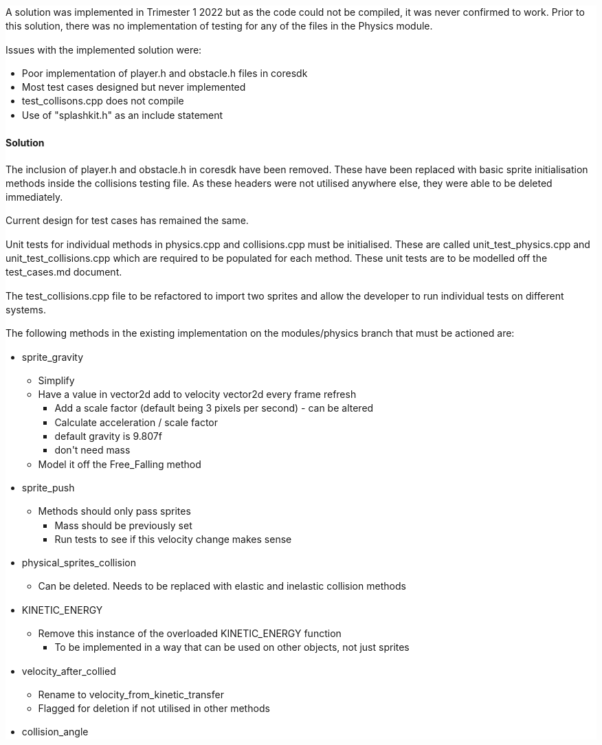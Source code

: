 A solution was implemented in Trimester 1 2022 but as the code could not be compiled, it was never
confirmed to work. Prior to this solution, there was no implementation of testing for any of the
files in the Physics module.

Issues with the implemented solution were:

- Poor implementation of player.h and obstacle.h files in coresdk
- Most test cases designed but never implemented
- test_collisons.cpp does not compile
- Use of "splashkit.h" as an include statement

#### Solution

The inclusion of player.h and obstacle.h in coresdk have been removed. These have been replaced with
basic sprite initialisation methods inside the collisions testing file. As these headers were not
utilised anywhere else, they were able to be deleted immediately.

Current design for test cases has remained the same.

Unit tests for individual methods in physics.cpp and collisions.cpp must be initialised. These are
called unit_test_physics.cpp and unit_test_collisions.cpp which are required to be populated for
each method. These unit tests are to be modelled off the test_cases.md document.

The test_collisions.cpp file to be refactored to import two sprites and allow the developer to run
individual tests on different systems.

The following methods in the existing implementation on the modules/physics branch that must be
actioned are:

- sprite_gravity
  - Simplify
  - Have a value in vector2d add to velocity vector2d every frame refresh
    - Add a scale factor (default being 3 pixels per second) - can be altered
    - Calculate acceleration / scale factor
    - default gravity is 9.807f
    - don't need mass
  - Model it off the Free_Falling method
- sprite_push
  - Methods should only pass sprites
    - Mass should be previously set
    - Run tests to see if this velocity change makes sense
- physical_sprites_collision

  - Can be deleted. Needs to be replaced with elastic and inelastic collision methods

- KINETIC_ENERGY

  - Remove this instance of the overloaded KINETIC_ENERGY function
    - To be implemented in a way that can be used on other objects, not just sprites

- velocity_after_collied

  - Rename to velocity_from_kinetic_transfer
  - Flagged for deletion if not utilised in other methods

- collision_angle
